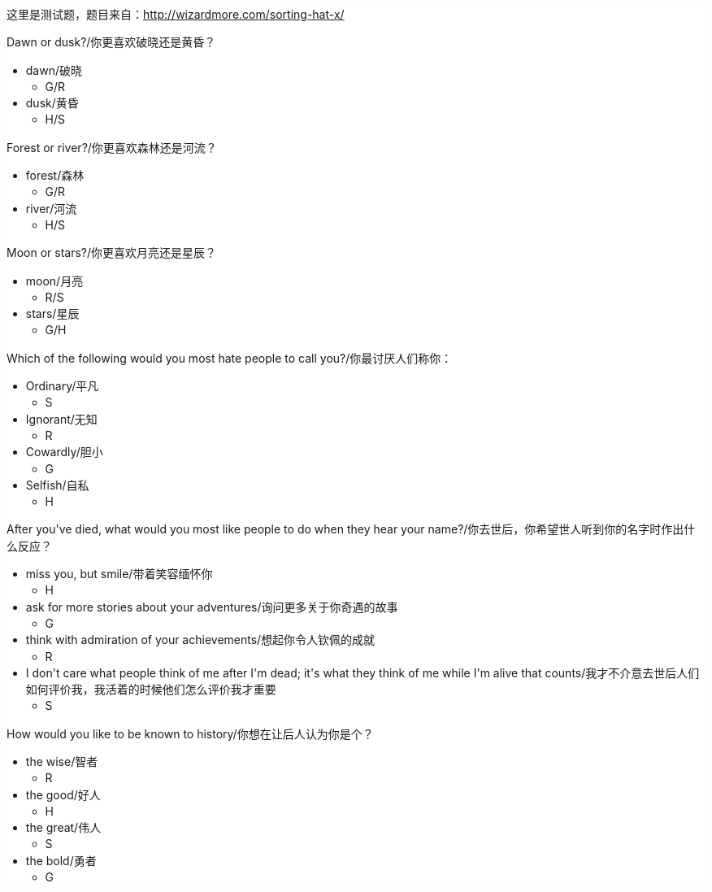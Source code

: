 这里是测试题，题目来自：http://wizardmore.com/sorting-hat-x/

Dawn or dusk?/你更喜欢破晓还是黄昏？

- dawn/破晓
  - G/R
- dusk/黄昏
  - H/S

Forest or river?/你更喜欢森林还是河流？

- forest/森林
  - G/R
- river/河流
  - H/S

Moon or stars?/你更喜欢月亮还是星辰？

- moon/月亮
  - R/S
- stars/星辰
  - G/H

Which of the following would you most hate people to call you?/你最讨厌人们称你：

- Ordinary/平凡
  - S
- Ignorant/无知
  - R
- Cowardly/胆小
  - G
- Selfish/自私
  - H

After you've died, what would you most like people to do when they hear your name?/你去世后，你希望世人听到你的名字时作出什么反应？

- miss you, but smile/带着笑容缅怀你
  - H
- ask for more stories about your adventures/询问更多关于你奇遇的故事
  - G
- think with admiration of your achievements/想起你令人钦佩的成就
  - R
- I don't care what people think of me after I'm dead; it's what they think of me while I'm alive that counts/我才不介意去世后人们如何评价我，我活着的时候他们怎么评价我才重要
  - S

How would you like to be known to history/你想在让后人认为你是个？

- the wise/智者
  - R
- the good/好人
  - H
- the great/伟人
  - S
- the bold/勇者
  - G
